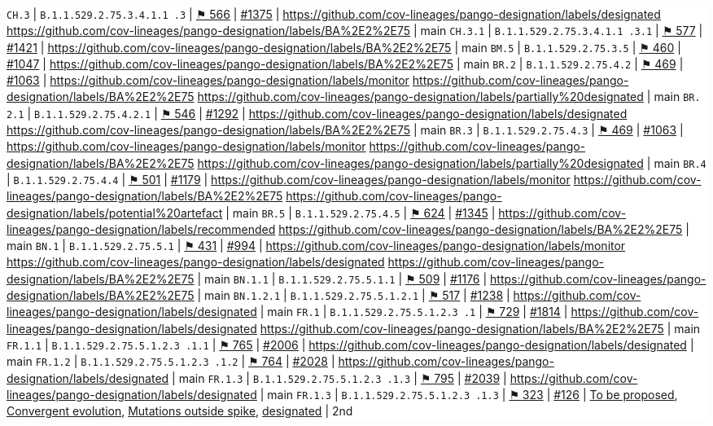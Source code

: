 `CH.3` | `B.1.1.529.2.75.3.4.1.1 .3` | [⚑ 566](https://github.com/cov-lineages/pango-designation/milestone/566?closed=1) | [#1375](https://github.com/cov-lineages/pango-designation/issues/1375) | https://github.com/cov-lineages/pango-designation/labels/designated https://github.com/cov-lineages/pango-designation/labels/BA%2E2%2E75 | main
`CH.3.1` | `B.1.1.529.2.75.3.4.1.1 .3.1` | [⚑ 577](https://github.com/cov-lineages/pango-designation/milestone/577?closed=1) | [#1421](https://github.com/cov-lineages/pango-designation/issues/1421) | https://github.com/cov-lineages/pango-designation/labels/BA%2E2%2E75 | main
`BM.5` | `B.1.1.529.2.75.3.5` | [⚑ 460](https://github.com/cov-lineages/pango-designation/milestone/460?closed=1) | [#1047](https://github.com/cov-lineages/pango-designation/issues/1047) | https://github.com/cov-lineages/pango-designation/labels/BA%2E2%2E75 | main
`BR.2` | `B.1.1.529.2.75.4.2` | [⚑ 469](https://github.com/cov-lineages/pango-designation/milestone/469?closed=1) | [#1063](https://github.com/cov-lineages/pango-designation/issues/1063) | https://github.com/cov-lineages/pango-designation/labels/monitor https://github.com/cov-lineages/pango-designation/labels/BA%2E2%2E75 https://github.com/cov-lineages/pango-designation/labels/partially%20designated | main
`BR.2.1` | `B.1.1.529.2.75.4.2.1` | [⚑ 546](https://github.com/cov-lineages/pango-designation/milestone/546?closed=1) | [#1292](https://github.com/cov-lineages/pango-designation/issues/1292) | https://github.com/cov-lineages/pango-designation/labels/designated https://github.com/cov-lineages/pango-designation/labels/BA%2E2%2E75 | main
`BR.3` | `B.1.1.529.2.75.4.3` | [⚑ 469](https://github.com/cov-lineages/pango-designation/milestone/469?closed=1) | [#1063](https://github.com/cov-lineages/pango-designation/issues/1063) | https://github.com/cov-lineages/pango-designation/labels/monitor https://github.com/cov-lineages/pango-designation/labels/BA%2E2%2E75 https://github.com/cov-lineages/pango-designation/labels/partially%20designated | main
`BR.4` | `B.1.1.529.2.75.4.4` | [⚑ 501](https://github.com/cov-lineages/pango-designation/milestone/501?closed=1) | [#1179](https://github.com/cov-lineages/pango-designation/issues/1179) | https://github.com/cov-lineages/pango-designation/labels/monitor https://github.com/cov-lineages/pango-designation/labels/BA%2E2%2E75 https://github.com/cov-lineages/pango-designation/labels/potential%20artefact | main
`BR.5` | `B.1.1.529.2.75.4.5` | [⚑ 624](https://github.com/cov-lineages/pango-designation/milestone/624?closed=1) | [#1345](https://github.com/cov-lineages/pango-designation/issues/1345) | https://github.com/cov-lineages/pango-designation/labels/recommended https://github.com/cov-lineages/pango-designation/labels/BA%2E2%2E75 | main
`BN.1` | `B.1.1.529.2.75.5.1` | [⚑ 431](https://github.com/cov-lineages/pango-designation/milestone/431?closed=1) | [#994](https://github.com/cov-lineages/pango-designation/issues/994) | https://github.com/cov-lineages/pango-designation/labels/monitor https://github.com/cov-lineages/pango-designation/labels/designated https://github.com/cov-lineages/pango-designation/labels/BA%2E2%2E75 | main
`BN.1.1` | `B.1.1.529.2.75.5.1.1` | [⚑ 509](https://github.com/cov-lineages/pango-designation/milestone/509?closed=1) | [#1176](https://github.com/cov-lineages/pango-designation/issues/1176) | https://github.com/cov-lineages/pango-designation/labels/BA%2E2%2E75 | main
`BN.1.2.1` | `B.1.1.529.2.75.5.1.2.1` | [⚑ 517](https://github.com/cov-lineages/pango-designation/milestone/517?closed=1) | [#1238](https://github.com/cov-lineages/pango-designation/issues/1238) | https://github.com/cov-lineages/pango-designation/labels/designated | main
`FR.1` | `B.1.1.529.2.75.5.1.2.3 .1` | [⚑ 729](https://github.com/cov-lineages/pango-designation/milestone/729?closed=1) | [#1814](https://github.com/cov-lineages/pango-designation/issues/1814) | https://github.com/cov-lineages/pango-designation/labels/designated https://github.com/cov-lineages/pango-designation/labels/BA%2E2%2E75 | main
`FR.1.1` | `B.1.1.529.2.75.5.1.2.3 .1.1` | [⚑ 765](https://github.com/cov-lineages/pango-designation/milestone/765?closed=1) | [#2006](https://github.com/cov-lineages/pango-designation/issues/2006) | https://github.com/cov-lineages/pango-designation/labels/designated | main
`FR.1.2` | `B.1.1.529.2.75.5.1.2.3 .1.2` | [⚑ 764](https://github.com/cov-lineages/pango-designation/milestone/764?closed=1) | [#2028](https://github.com/cov-lineages/pango-designation/issues/2028) | https://github.com/cov-lineages/pango-designation/labels/designated | main
`FR.1.3` | `B.1.1.529.2.75.5.1.2.3 .1.3` | [⚑ 795](https://github.com/cov-lineages/pango-designation/milestone/795?closed=1) | [#2039](https://github.com/cov-lineages/pango-designation/issues/2039) | https://github.com/cov-lineages/pango-designation/labels/designated | main
`FR.1.3` | `B.1.1.529.2.75.5.1.2.3 .1.3` | [⚑ 323](https://github.com/sars-cov-2-variants/lineage-proposals/milestone/323?closed=1) | [#126](https://github.com/sars-cov-2-variants/lineage-proposals/issues/126) | [To be proposed](https://github.com/sars-cov-2-variants/lineage-proposals/labels/To%20be%20proposed), [Convergent evolution](https://github.com/sars-cov-2-variants/lineage-proposals/labels/Convergent%20evolution), [Mutations outside spike](https://github.com/sars-cov-2-variants/lineage-proposals/labels/Mutations%20outside%20spike), [designated](https://github.com/sars-cov-2-variants/lineage-proposals/labels/designated) | 2nd
